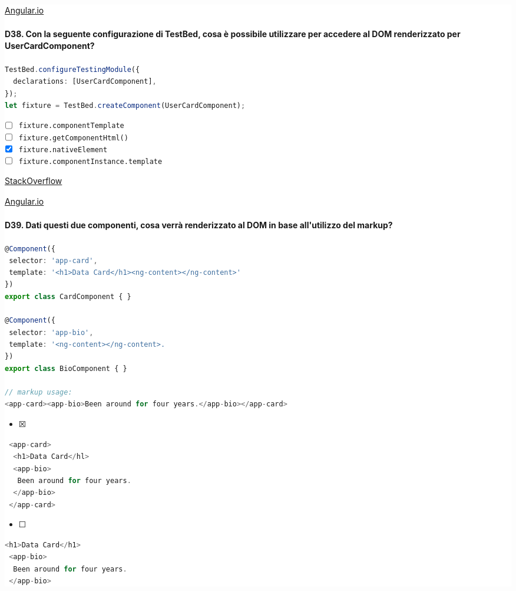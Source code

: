 [Angular.io](https://angular.io/guide/view-encapsulation#inspecting-generated-css)

#### D38. Con la seguente configurazione di TestBed, cosa è possibile utilizzare per accedere al DOM renderizzato per UserCardComponent?

```ts
TestBed.configureTestingModule({
  declarations: [UserCardComponent],
});
let fixture = TestBed.createComponent(UserCardComponent);
```

- [ ] `fixture.componentTemplate`
- [ ] `fixture.getComponentHtml()`
- [x] `fixture.nativeElement`
- [ ] `fixture.componentInstance.template `

[StackOverflow](https://stackoverflow.com/a/56504773)

[Angular.io](https://angular.io/guide/testing-components-basics#nativeelement)

#### D39. Dati questi due componenti, cosa verrà renderizzato al DOM in base all'utilizzo del markup?

```ts
@Component({
 selector: 'app-card',
 template: '<h1>Data Card</h1><ng-content></ng-content>'
})
export class CardComponent { }

@Component({
 selector: 'app-bio',
 template: '<ng-content></ng-content>.
})
export class BioComponent { }

// markup usage:
<app-card><app-bio>Been around for four years.</app-bio></app-card>
```

- [x]

```ts
 <app-card>
  <h1>Data Card</hl>
  <app-bio>
   Been around for four years.
  </app-bio>
 </app-card>
```

- [ ]

```ts
<h1>Data Card</h1>
 <app-bio>
  Been around for four years.
 </app-bio>
```
